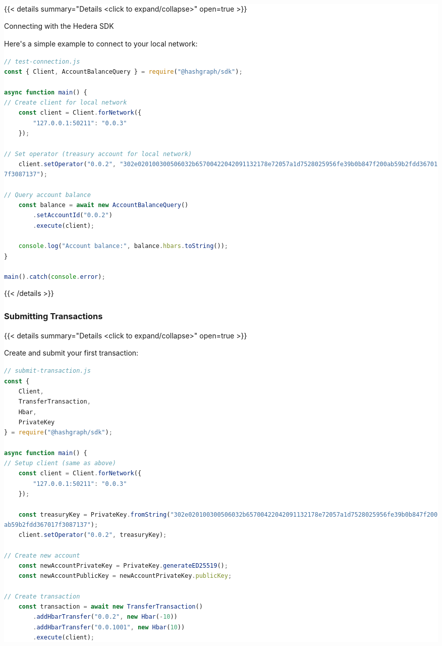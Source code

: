 {{< details summary="Details <click to expand/collapse>" open=true >}}<br/>

Connecting with the Hedera SDK

Here's a simple example to connect to your local network:

```javascript
// test-connection.js
const { Client, AccountBalanceQuery } = require("@hashgraph/sdk");

async function main() {
// Create client for local network
    const client = Client.forNetwork({
        "127.0.0.1:50211": "0.0.3"
    });

// Set operator (treasury account for local network)
    client.setOperator("0.0.2", "302e020100300506032b65700422042091132178e72057a1d7528025956fe39b0b847f200ab59b2fdd367017f3087137");

// Query account balance
    const balance = await new AccountBalanceQuery()
        .setAccountId("0.0.2")
        .execute(client);

    console.log("Account balance:", balance.hbars.toString());
}

main().catch(console.error);
```

{{< /details >}}

### Submitting Transactions

{{< details summary="Details <click to expand/collapse>" open=true >}}<br/>

Create and submit your first transaction:

```javascript
// submit-transaction.js
const {
    Client,
    TransferTransaction,
    Hbar,
    PrivateKey
} = require("@hashgraph/sdk");

async function main() {
// Setup client (same as above)
    const client = Client.forNetwork({
        "127.0.0.1:50211": "0.0.3"
    });

    const treasuryKey = PrivateKey.fromString("302e020100300506032b65700422042091132178e72057a1d7528025956fe39b0b847f200ab59b2fdd367017f3087137");
    client.setOperator("0.0.2", treasuryKey);

// Create new account
    const newAccountPrivateKey = PrivateKey.generateED25519();
    const newAccountPublicKey = newAccountPrivateKey.publicKey;

// Create transaction
    const transaction = await new TransferTransaction()
        .addHbarTransfer("0.0.2", new Hbar(-10))
        .addHbarTransfer("0.0.1001", new Hbar(10))
        .execute(client);
```